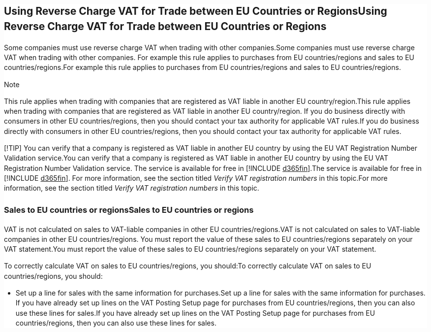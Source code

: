 ## <a name="using-reverse-charge-vat-for-trade-between-eu-countries-or-regions"></a><span data-ttu-id="eea38-250">Using Reverse Charge VAT for Trade between EU Countries or Regions</span><span class="sxs-lookup"><span data-stu-id="eea38-250">Using Reverse Charge VAT for Trade between EU Countries or Regions</span></span>
<span data-ttu-id="eea38-251">Some companies must use reverse charge VAT when trading with other companies.</span><span class="sxs-lookup"><span data-stu-id="eea38-251">Some companies must use reverse charge VAT when trading with other companies.</span></span> <span data-ttu-id="eea38-252">For example this rule applies to purchases from EU countries/regions and sales to EU countries/regions.</span><span class="sxs-lookup"><span data-stu-id="eea38-252">For example this rule applies to purchases from EU countries/regions and sales to EU countries/regions.</span></span>  
  
> [!NOTE]
> <span data-ttu-id="eea38-253">This rule applies when trading with companies that are registered as VAT liable in another EU country/region.</span><span class="sxs-lookup"><span data-stu-id="eea38-253">This rule applies when trading with companies that are registered as VAT liable in another EU country/region.</span></span> <span data-ttu-id="eea38-254">If you do business directly with consumers in other EU countries/regions, then you should contact your tax authority for applicable VAT rules.</span><span class="sxs-lookup"><span data-stu-id="eea38-254">If you do business directly with consumers in other EU countries/regions, then you should contact your tax authority for applicable VAT rules.</span></span>  
> 
> [!TIP]
> <span data-ttu-id="eea38-255">You can verify that a company is registered as VAT liable in another EU country by using the EU VAT Registration Number Validation service.</span><span class="sxs-lookup"><span data-stu-id="eea38-255">You can verify that a company is registered as VAT liable in another EU country by using the EU VAT Registration Number Validation service.</span></span> <span data-ttu-id="eea38-256">The service is available for free in [!INCLUDE [d365fin](includes/d365fin_md.md)].</span><span class="sxs-lookup"><span data-stu-id="eea38-256">The service is available for free in [!INCLUDE [d365fin](includes/d365fin_md.md)].</span></span> <span data-ttu-id="eea38-257">For more information, see the section titled *Verify VAT registration numbers* in this topic.</span><span class="sxs-lookup"><span data-stu-id="eea38-257">For more information, see the section titled *Verify VAT registration numbers* in this topic.</span></span>

### <a name="sales-to-eu-countries-or-regions"></a><span data-ttu-id="eea38-258">Sales to EU countries or regions</span><span class="sxs-lookup"><span data-stu-id="eea38-258">Sales to EU countries or regions</span></span>
<span data-ttu-id="eea38-259">VAT is not calculated on sales to VAT-liable companies in other EU countries/regions.</span><span class="sxs-lookup"><span data-stu-id="eea38-259">VAT is not calculated on sales to VAT-liable companies in other EU countries/regions.</span></span> <span data-ttu-id="eea38-260">You must report the value of these sales to EU countries/regions separately on your VAT statement.</span><span class="sxs-lookup"><span data-stu-id="eea38-260">You must report the value of these sales to EU countries/regions separately on your VAT statement.</span></span>  

<span data-ttu-id="eea38-261">To correctly calculate VAT on sales to EU countries/regions, you should:</span><span class="sxs-lookup"><span data-stu-id="eea38-261">To correctly calculate VAT on sales to EU countries/regions, you should:</span></span>  
  
* <span data-ttu-id="eea38-262">Set up a line for sales with the same information for purchases.</span><span class="sxs-lookup"><span data-stu-id="eea38-262">Set up a line for sales with the same information for purchases.</span></span> <span data-ttu-id="eea38-263">If you have already set up lines on the VAT Posting Setup page for purchases from EU countries/regions, then you can also use these lines for sales.</span><span class="sxs-lookup"><span data-stu-id="eea38-263">If you have already set up lines on the VAT Posting Setup page for purchases from EU countries/regions, then you can also use these lines for sales.</span></span>  
